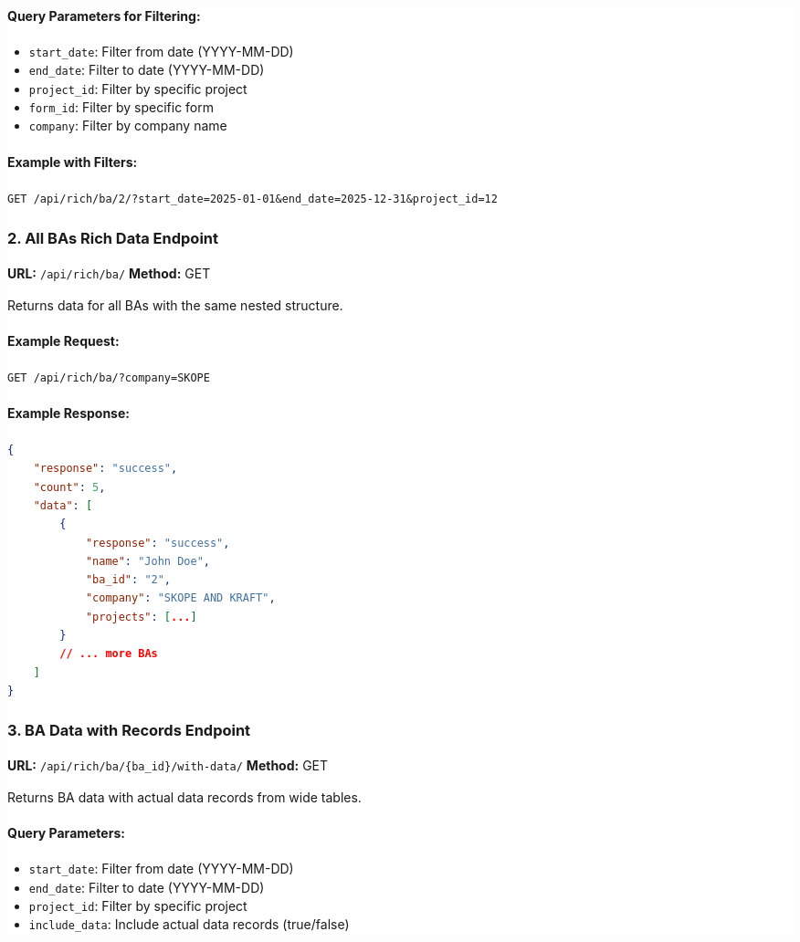 #### Query Parameters for Filtering:
- `start_date`: Filter from date (YYYY-MM-DD)
- `end_date`: Filter to date (YYYY-MM-DD)
- `project_id`: Filter by specific project
- `form_id`: Filter by specific form
- `company`: Filter by company name

#### Example with Filters:
```
GET /api/rich/ba/2/?start_date=2025-01-01&end_date=2025-12-31&project_id=12
```

### 2. All BAs Rich Data Endpoint
**URL:** `/api/rich/ba/`
**Method:** GET

Returns data for all BAs with the same nested structure.

#### Example Request:
```
GET /api/rich/ba/?company=SKOPE
```

#### Example Response:
```json
{
    "response": "success",
    "count": 5,
    "data": [
        {
            "response": "success",
            "name": "John Doe",
            "ba_id": "2",
            "company": "SKOPE AND KRAFT",
            "projects": [...]
        }
        // ... more BAs
    ]
}
```

### 3. BA Data with Records Endpoint
**URL:** `/api/rich/ba/{ba_id}/with-data/`
**Method:** GET

Returns BA data with actual data records from wide tables.

#### Query Parameters:
- `start_date`: Filter from date (YYYY-MM-DD)
- `end_date`: Filter to date (YYYY-MM-DD)
- `project_id`: Filter by specific project
- `include_data`: Include actual data records (true/false)
